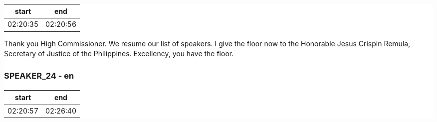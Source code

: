 | start       | end         |
|-------------|-------------|
| 02:20:35 | 02:20:56 |

 Thank you High Commissioner. We resume our list of speakers.  I give the floor now to the Honorable Jesus Crispin Remula, Secretary of Justice of the Philippines.  Excellency, you have the floor.

### SPEAKER_24 - en

| start       | end         |
|-------------|-------------|
| 02:20:57 | 02:26:40 |
